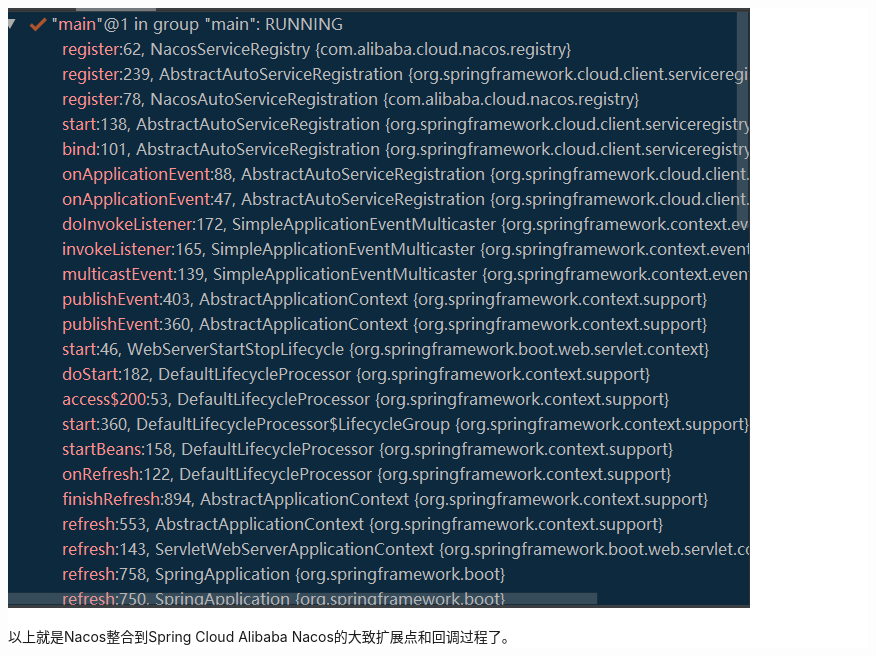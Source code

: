![Nacos服务注册调用栈](/img/in-post/post-nacos-use/Nacos服务注册调用栈.png)



以上就是Nacos整合到Spring Cloud Alibaba Nacos的大致扩展点和回调过程了。
